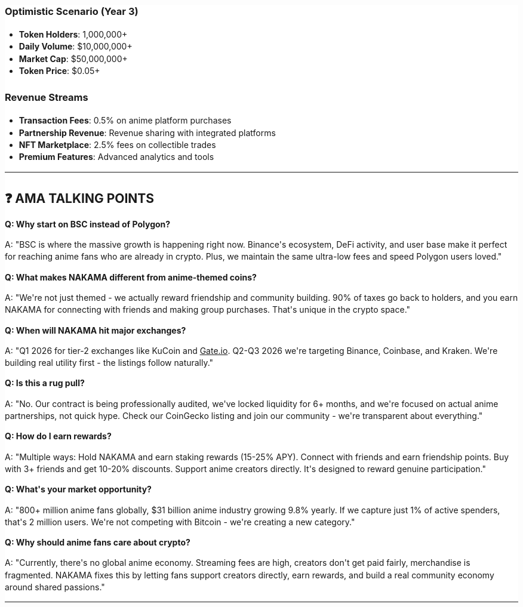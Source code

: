 ### Optimistic Scenario (Year 3)

- **Token Holders**: 1,000,000+
- **Daily Volume**: $10,000,000+
- **Market Cap**: $50,000,000+
- **Token Price**: $0.05+

### Revenue Streams

- **Transaction Fees**: 0.5% on anime platform purchases
- **Partnership Revenue**: Revenue sharing with integrated platforms
- **NFT Marketplace**: 2.5% fees on collectible trades
- **Premium Features**: Advanced analytics and tools

---

## ❓ AMA TALKING POINTS

**Q: Why start on BSC instead of Polygon?**

A: "BSC is where the massive growth is happening right now. Binance's ecosystem, DeFi activity, and user base make it perfect for reaching anime fans who are already in crypto. Plus, we maintain the same ultra-low fees and speed Polygon users loved."

**Q: What makes NAKAMA different from anime-themed coins?**

A: "We're not just themed - we actually reward friendship and community building. 90% of taxes go back to holders, and you earn NAKAMA for connecting with friends and making group purchases. That's unique in the crypto space."

**Q: When will NAKAMA hit major exchanges?**

A: "Q1 2026 for tier-2 exchanges like KuCoin and [Gate.io](http://Gate.io). Q2-Q3 2026 we're targeting Binance, Coinbase, and Kraken. We're building real utility first - the listings follow naturally."

**Q: Is this a rug pull?**

A: "No. Our contract is being professionally audited, we've locked liquidity for 6+ months, and we're focused on actual anime partnerships, not quick hype. Check our CoinGecko listing and join our community - we're transparent about everything."

**Q: How do I earn rewards?**

A: "Multiple ways: Hold NAKAMA and earn staking rewards (15-25% APY). Connect with friends and earn friendship points. Buy with 3+ friends and get 10-20% discounts. Support anime creators directly. It's designed to reward genuine participation."

**Q: What's your market opportunity?**

A: "800+ million anime fans globally, $31 billion anime industry growing 9.8% yearly. If we capture just 1% of active spenders, that's 2 million users. We're not competing with Bitcoin - we're creating a new category."

**Q: Why should anime fans care about crypto?**

A: "Currently, there's no global anime economy. Streaming fees are high, creators don't get paid fairly, merchandise is fragmented. NAKAMA fixes this by letting fans support creators directly, earn rewards, and build a real community economy around shared passions."

---